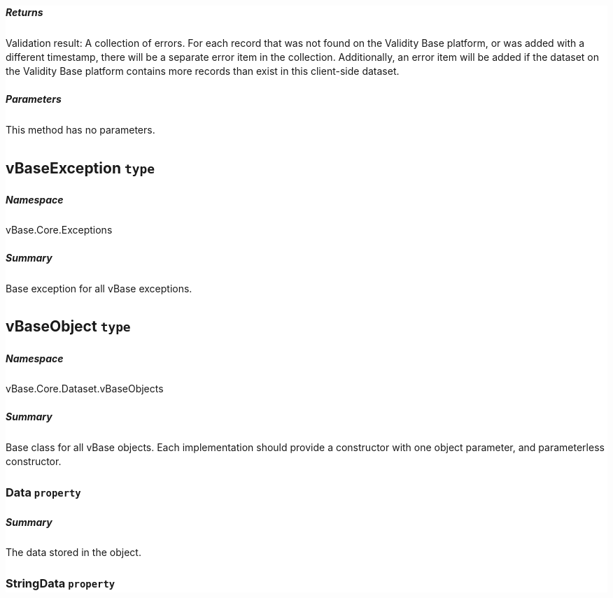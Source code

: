 ##### Returns

Validation result: A collection of errors. For each record that was not found on the Validity Base platform, 
or was added with a different timestamp, there will be a separate error item in the collection.
Additionally, an error item will be added if the dataset on the Validity Base platform contains more records 
than exist in this client-side dataset.

##### Parameters

This method has no parameters.

## vBaseException `type` <a name="tundefinedvbase-core-exceptions-vbaseexception" id="tundefinedvbase-core-exceptions-vbaseexception" href="#tundefinedvbase-core-exceptions-vbaseexception"></a>

##### Namespace

vBase.Core.Exceptions

##### Summary

Base exception for all vBase exceptions.

## vBaseObject `type` <a name="tundefinedvbase-core-dataset-vbaseobjects-vbaseobject" id="tundefinedvbase-core-dataset-vbaseobjects-vbaseobject" href="#tundefinedvbase-core-dataset-vbaseobjects-vbaseobject"></a>

##### Namespace

vBase.Core.Dataset.vBaseObjects

##### Summary

Base class for all vBase objects.
Each implementation should provide a constructor with one object parameter, and parameterless constructor.

### Data `property` <a name="pundefinedvbase-core-dataset-vbaseobjects-vbaseobject-data" id="pundefinedvbase-core-dataset-vbaseobjects-vbaseobject-data" href="#pundefinedvbase-core-dataset-vbaseobjects-vbaseobject-data"></a>

##### Summary

The data stored in the object.

### StringData `property` <a name="pundefinedvbase-core-dataset-vbaseobjects-vbaseobject-stringdata" id="pundefinedvbase-core-dataset-vbaseobjects-vbaseobject-stringdata" href="#pundefinedvbase-core-dataset-vbaseobjects-vbaseobject-stringdata"></a>
